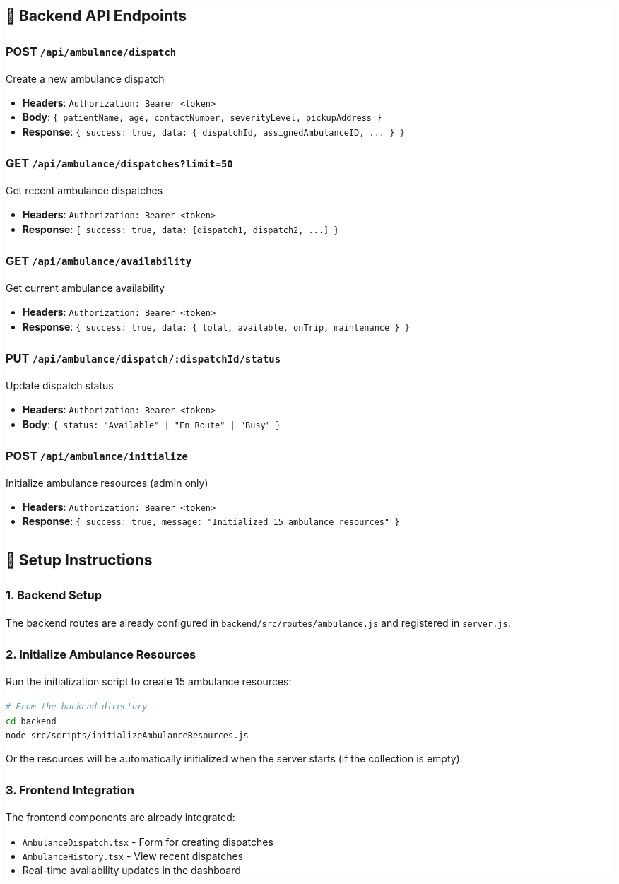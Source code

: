 ## 🔧 Backend API Endpoints

### POST `/api/ambulance/dispatch`
Create a new ambulance dispatch
- **Headers**: `Authorization: Bearer <token>`
- **Body**: `{ patientName, age, contactNumber, severityLevel, pickupAddress }`
- **Response**: `{ success: true, data: { dispatchId, assignedAmbulanceID, ... } }`

### GET `/api/ambulance/dispatches?limit=50`
Get recent ambulance dispatches
- **Headers**: `Authorization: Bearer <token>`
- **Response**: `{ success: true, data: [dispatch1, dispatch2, ...] }`

### GET `/api/ambulance/availability`
Get current ambulance availability
- **Headers**: `Authorization: Bearer <token>`
- **Response**: `{ success: true, data: { total, available, onTrip, maintenance } }`

### PUT `/api/ambulance/dispatch/:dispatchId/status`
Update dispatch status
- **Headers**: `Authorization: Bearer <token>`
- **Body**: `{ status: "Available" | "En Route" | "Busy" }`

### POST `/api/ambulance/initialize`
Initialize ambulance resources (admin only)
- **Headers**: `Authorization: Bearer <token>`
- **Response**: `{ success: true, message: "Initialized 15 ambulance resources" }`

## 🚀 Setup Instructions

### 1. Backend Setup
The backend routes are already configured in `backend/src/routes/ambulance.js` and registered in `server.js`.

### 2. Initialize Ambulance Resources
Run the initialization script to create 15 ambulance resources:

```bash
# From the backend directory
cd backend
node src/scripts/initializeAmbulanceResources.js
```

Or the resources will be automatically initialized when the server starts (if the collection is empty).

### 3. Frontend Integration
The frontend components are already integrated:
- `AmbulanceDispatch.tsx` - Form for creating dispatches
- `AmbulanceHistory.tsx` - View recent dispatches
- Real-time availability updates in the dashboard

